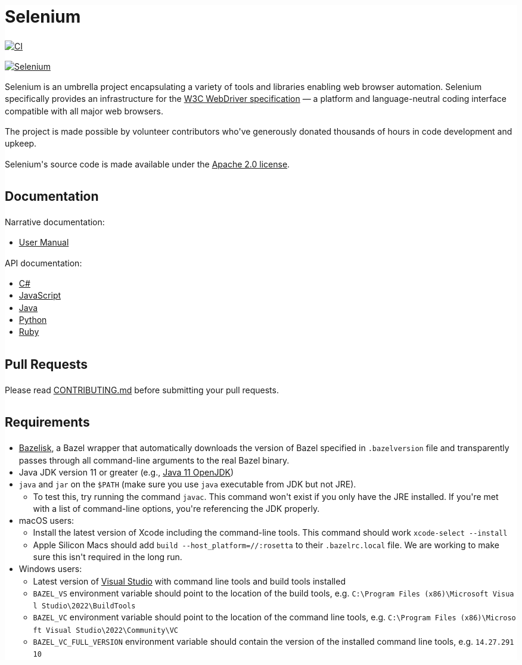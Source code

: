 # Selenium

[![CI](https://github.com/SeleniumHQ/selenium/actions/workflows/ci.yml/badge.svg?branch=trunk&event=schedule)](https://github.com/SeleniumHQ/selenium/actions/workflows/ci.yml)

<a href="https://selenium.dev"><img src="https://selenium.dev/images/selenium_logo_square_green.png" width="180" alt="Selenium"/></a>

Selenium is an umbrella project encapsulating a variety of tools and
libraries enabling web browser automation. Selenium specifically
provides an infrastructure for the [W3C WebDriver specification](https://w3c.github.io/webdriver/)
— a platform and language-neutral coding interface compatible with all
major web browsers.

The project is made possible by volunteer contributors who've
generously donated thousands of hours in code development and upkeep.

Selenium's source code is made available under the [Apache 2.0 license](https://github.com/SeleniumHQ/selenium/blob/trunk/LICENSE).

## Documentation

Narrative documentation:

* [User Manual](https://selenium.dev/documentation/)

API documentation:

* [C#](https://seleniumhq.github.io/selenium/docs/api/dotnet/)
* [JavaScript](https://seleniumhq.github.io/selenium/docs/api/javascript/)
* [Java](https://seleniumhq.github.io/selenium/docs/api/java/index.html)
* [Python](https://seleniumhq.github.io/selenium/docs/api/py/)
* [Ruby](https://seleniumhq.github.io/selenium/docs/api/rb/)

## Pull Requests

Please read [CONTRIBUTING.md](https://github.com/SeleniumHQ/selenium/blob/trunk/CONTRIBUTING.md)
before submitting your pull requests.

## Requirements

* [Bazelisk](https://github.com/bazelbuild/bazelisk), a Bazel wrapper that automatically downloads
  the version of Bazel specified in `.bazelversion` file and transparently passes through all
  command-line arguments to the real Bazel binary.
* Java JDK version 11 or greater (e.g., [Java 11 OpenJDK](https://openjdk.java.net/))
* `java` and `jar` on the `$PATH` (make sure you use `java` executable from JDK but not JRE).
  * To test this, try running the command `javac`. This command won't exist if you only have the JRE
  installed. If you're met with a list of command-line options, you're referencing the JDK properly.
* macOS users:
  * Install the latest version of Xcode including the command-line tools. This command should work `xcode-select --install`
  * Apple Silicon Macs should add `build --host_platform=//:rosetta` to their `.bazelrc.local` file. We are working
  to make sure this isn't required in the long run.
* Windows users:
  *  Latest version of [Visual Studio](https://www.visualstudio.com/) with command line tools and build tools installed
  * `BAZEL_VS` environment variable should point to the location of the build tools,
     e.g. `C:\Program Files (x86)\Microsoft Visual Studio\2022\BuildTools`
  * `BAZEL_VC` environment variable should point to the location of the command line tools,
     e.g. `C:\Program Files (x86)\Microsoft Visual Studio\2022\Community\VC`
  * `BAZEL_VC_FULL_VERSION` environment variable should contain the version of the installed command line tools,
     e.g. `14.27.29110`